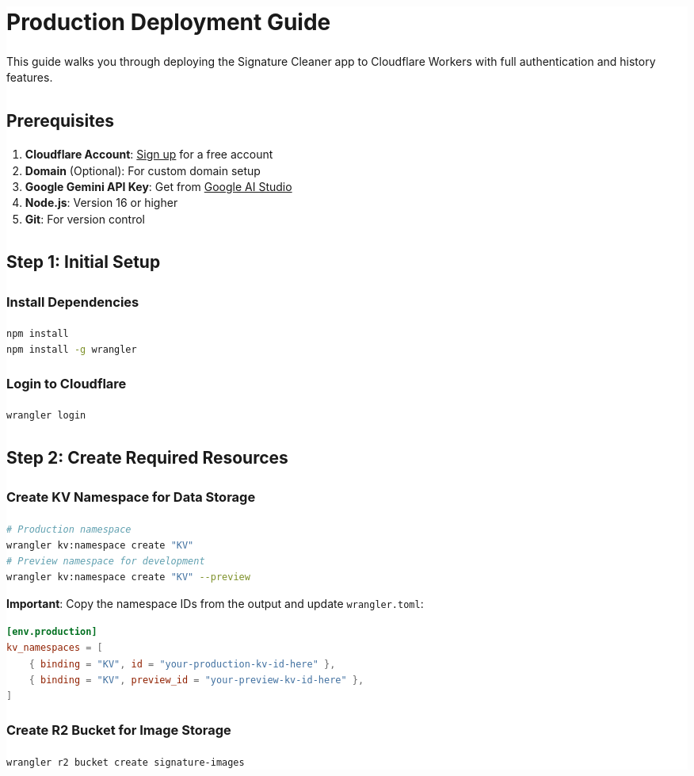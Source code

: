 # Production Deployment Guide

This guide walks you through deploying the Signature Cleaner app to Cloudflare Workers with full authentication and history features.

## Prerequisites

1. **Cloudflare Account**: [Sign up](https://dash.cloudflare.com/sign-up) for a free account
2. **Domain** (Optional): For custom domain setup
3. **Google Gemini API Key**: Get from [Google AI Studio](https://makersuite.google.com/app/apikey)
4. **Node.js**: Version 16 or higher
5. **Git**: For version control

## Step 1: Initial Setup

### Install Dependencies
```bash
npm install
npm install -g wrangler
```

### Login to Cloudflare
```bash
wrangler login
```

## Step 2: Create Required Resources

### Create KV Namespace for Data Storage
```bash
# Production namespace
wrangler kv:namespace create "KV"
# Preview namespace for development
wrangler kv:namespace create "KV" --preview
```

**Important**: Copy the namespace IDs from the output and update `wrangler.toml`:
```toml
[env.production]
kv_namespaces = [
    { binding = "KV", id = "your-production-kv-id-here" },
    { binding = "KV", preview_id = "your-preview-kv-id-here" },
]
```

### Create R2 Bucket for Image Storage
```bash
wrangler r2 bucket create signature-images
```

